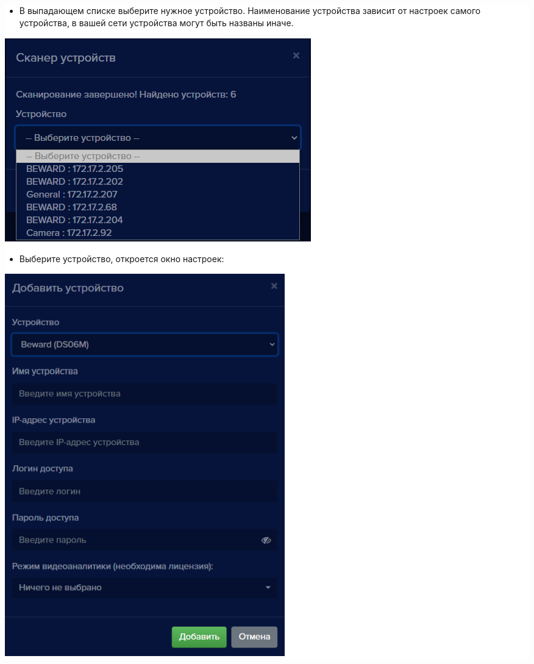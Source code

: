 - В выпадающем списке выберите нужное устройство. Наименование устройства зависит от настроек самого устройства, в вашей сети устройства могут быть названы иначе.

![](images/image182.png)

- Выберите устройство, откроется окно настроек:

![](images/Screenshot_11.png)
